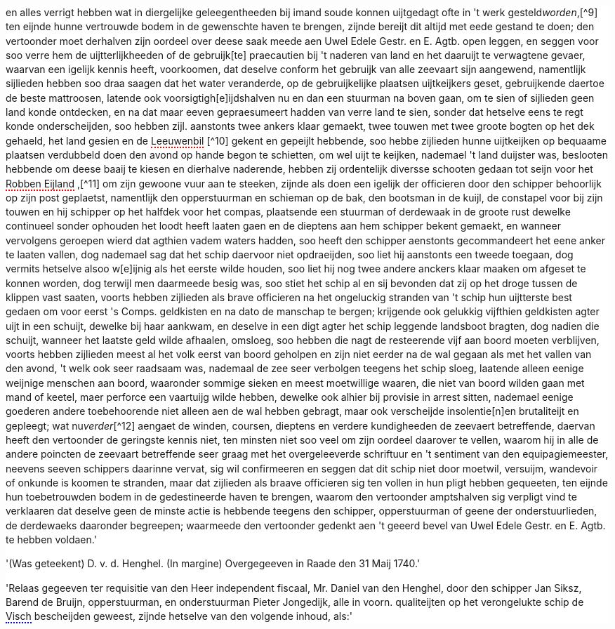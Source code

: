 en alles verrigt hebben wat in diergelijke geleegentheeden bij imand soude konnen uijtgedagt ofte in 't werk gesteld*worden*,[^9] ten eijnde hunne vertrouwde bodem in de gewenschte haven te brengen, zijnde bereijt dit altijd met eede gestand te doen; den vertoonder moet derhalven zijn oordeel over deese saak meede aen Uwel Edele Gestr. en E. Agtb. open leggen, en seggen voor soo verre hem de uijtterlijkheeden of de gebruijk[te] praecautien bij 't naderen van land en het daaruijt te verwagtene gevaer, waarvan een igelijk kennis heeft, voorkoomen, dat deselve conform het gebruijk van alle zeevaart sijn aangewend, namentlijk sijlieden hebben soo draa saagen dat het water veranderde, op de gebruijkelijke plaatsen uijtkeijkers geset, gebruijkende daertoe de beste mattroosen, latende ook voorsigtigh[e]ijdshalven nu en dan een stuurman na boven gaan, om te sien of sijlieden geen land konde ontdecken, en na dat maar eeven gepraesumeert hadden van verre land te sien, sonder dat hetselve eens te regt konde onderscheijden, soo hebben zijl. aanstonts twee ankers klaar gemaekt, twee touwen met twee groote bogten op het dek gehaeld, het land gesien en de <span style="border-bottom: 2px dotted #FF0000;">Leeuwenbil</span> [^10] gekent en gepeijlt hebbende, soo hebbe zijlieden hunne uijtkeijken op bequaame plaatsen verdubbeld doen den avond op hande begon te schietten, om wel uijt te keijken, nademael 't land duijster was, beslooten hebbende om deese baaij te kiesen en dierhalve naderende, hebben zij ordentelijk diversse schooten gedaan tot seijn voor het <span style="border-bottom: 2px dotted #FF0000;">Robben Eijland</span> ,[^11] om zijn gewoone vuur aan te steeken, zijnde als doen een igelijk der officieren door den schipper behoorlijk op zijn post geplaetst, namentlijk den opperstuurman en schieman op de bak, den bootsman in de kuijl, de constapel voor bij zijn touwen en hij schipper op het halfdek voor het compas, plaatsende een stuurman of derdewaak in de groote rust dewelke continueel sonder ophouden het loodt heeft laaten gaen en de dieptens aan hem schipper bekent gemaekt, en wanneer vervolgens geroepen wierd dat agthien vadem waters hadden, soo heeft den schipper aenstonts gecommandeert het eene anker te laaten vallen, dog nademael sag dat het schip daervoor niet opdraeijden, soo liet hij aanstonts een tweede toegaan, dog vermits hetselve alsoo w[e]ijnig als het eerste wilde houden, soo liet hij nog twee andere anckers klaar maaken om afgeset te konnen worden, dog terwijl men daarmeede besig was, soo stiet het schip al en sij bevonden dat zij op het droge tussen de klippen vast saaten, voorts hebben zijlieden als brave officieren na het ongeluckig stranden van 't schip hun uijtterste best gedaen om voor eerst 's Comps. geldkisten en na dato de manschap te bergen; krijgende ook gelukkig vijfthien geldkisten agter uijt in een schuijt, dewelke bij haar aankwam, en deselve in een digt agter het schip leggende landsboot bragten, dog nadien die schuijt, wanneer het laatste geld wilde afhaalen, omsloeg, soo hebben die nagt de resteerende vijf aan boord moeten verblijven, voorts hebben zijlieden meest al het volk eerst van boord geholpen en zijn niet eerder na de wal gegaan als met het vallen van den avond, 't welk ook seer raadsaam was, nademaal de zee seer verbolgen teegens het schip sloeg, laatende alleen eenige weijnige menschen aan boord, waaronder sommige sieken en meest moetwillige waaren, die niet van boord wilden gaan met mand of keetel, maer perforce een vaartuijg wilde hebben, dewelke ook alhier bij provisie in arrest sitten, nademael eenige goederen andere toebehoorende niet alleen aen de wal hebben gebragt, maar ook verscheijde insolentie[n]en brutaliteijt en gepleegt; wat nu*verder*[^12] aengaet de winden, coursen, dieptens en verdere kundigheeden de zeevaert betreffende, daervan heeft den vertoonder de geringste kennis niet, ten minsten niet soo veel om zijn oordeel daarover te vellen, waarom hij in alle de andere poincten de zeevaart betreffende seer graag met het overgeleeverde schriftuur en 't sentiment van den equipagiemeester, neevens seeven schippers daarinne vervat, sig wil confirmeeren en seggen dat dit schip niet door moetwil, versuijm, wandevoir of onkunde is koomen te stranden, maar dat zijlieden als braave officieren sig ten vollen in hun pligt hebben gequeeten, ten eijnde hun toebetrouwden bodem in de gedestineerde haven te brengen, waarom den vertoonder amptshalven sig verpligt vind te verklaaren dat deselve geen de minste actie is hebbende teegens den schipper, opperstuurman of geene der onderstuurlieden, de derdewaeks daaronder begreepen; waarmeede den vertoonder gedenkt aen 't geeerd bevel van Uwel Edele Gestr. en E. Agtb. te hebben voldaen.'

'(Was geteekent) D. v. d. Henghel. (In margine) Overgegeeven in Raade den 31 Maij 1740.'

'Relaas gegeeven ter requisitie van den Heer independent fiscaal, Mr. Daniel van den Henghel, door den schipper Jan Siksz, Barend de Bruijn, opperstuurman, en onderstuurman Pieter Jongedijk, alle in voorn. qualiteijten op het verongelukte schip de <span style="border-bottom: 2px dotted #0000FF;">Visch</span> bescheijden geweest, zijnde hetselve van den volgende inhoud, als:'
